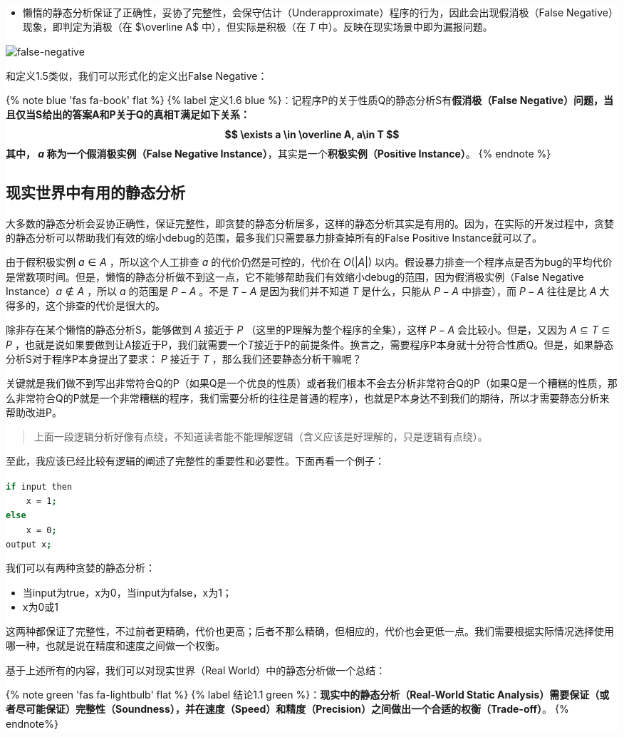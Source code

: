 - 懒惰的静态分析保证了正确性，妥协了完整性，会保守估计（Underapproximate）程序的行为，因此会出现假消极（False Negative）现象，即判定为消极（在 $\overline A$ 中），但实际是积极（在 $T$ 中）。反映在现实场景中即为漏报问题。

![false-negative](https://res.cloudinary.com/cuijiacai/image/upload/v1661756087/static-analysis/introduction/false-negative_kag5um.jpg)

和定义1.5类似，我们可以形式化的定义出False Negative：

{% note blue 'fas fa-book' flat %}
{% label 定义1.6 blue %}：记程序P的关于性质Q的静态分析S有**假消极（False Negative）**问题，当且仅当S给出的答案A和P关于Q的真相T满足如下关系：
$$
\exists a \in \overline A, a\in T
$$
其中， $a$ 称为一个**假消极实例（False Negative Instance）**，其实是一个**积极实例（Positive Instance）**。
{% endnote %}


## 现实世界中有用的静态分析

大多数的静态分析会妥协正确性，保证完整性，即贪婪的静态分析居多，这样的静态分析其实是有用的。因为，在实际的开发过程中，贪婪的静态分析可以帮助我们有效的缩小debug的范围，最多我们只需要暴力排查掉所有的False Positive Instance就可以了。

由于假积极实例 $a \in A$ ，所以这个人工排查 $a$ 的代价仍然是可控的，代价在 $O(|A|)$ 以内。假设暴力排查一个程序点是否为bug的平均代价是常数项时间。但是，懒惰的静态分析做不到这一点，它不能够帮助我们有效缩小debug的范围，因为假消极实例（False Negative Instance）$a \notin A$ ，所以 $a$ 的范围是 $P - A$ 。不是 $T - A$ 是因为我们并不知道 $T$ 是什么，只能从 $P - A$ 中排查），而 $P - A$ 往往是比 $A$ 大得多的，这个排查的代价是很大的。

除非存在某个懒惰的静态分析S，能够做到 $A$ 接近于 $P$ （这里的P理解为整个程序的全集），这样 $P - A$ 会比较小。但是，又因为 $A \subseteq T \subseteq P$ ，也就是说如果要做到让A接近于P，我们就需要一个$T$接近于P的前提条件。换言之，需要程序P本身就十分符合性质Q。但是，如果静态分析S对于程序P本身提出了要求： $P$ 接近于 $T$ ，那么我们还要静态分析干嘛呢？

关键就是我们做不到写出非常符合Q的P（如果Q是一个优良的性质）或者我们根本不会去分析非常符合Q的P（如果Q是一个糟糕的性质，那么非常符合Q的P就是一个非常糟糕的程序，我们需要分析的往往是普通的程序），也就是P本身达不到我们的期待，所以才需要静态分析来帮助改进P。

> 上面一段逻辑分析好像有点绕，不知道读者能不能理解逻辑（含义应该是好理解的，只是逻辑有点绕）。

至此，我应该已经比较有逻辑的阐述了完整性的重要性和必要性。下面再看一个例子：

```bash
if input then
    x = 1;
else
    x = 0;
output x;
```

我们可以有两种贪婪的静态分析：

- 当input为true，x为0，当input为false，x为1；
- x为0或1

这两种都保证了完整性，不过前者更精确，代价也更高；后者不那么精确，但相应的，代价也会更低一点。我们需要根据实际情况选择使用哪一种，也就是说在精度和速度之间做一个权衡。

基于上述所有的内容，我们可以对现实世界（Real World）中的静态分析做一个总结：

{% note green 'fas fa-lightbulb' flat %}
{% label 结论1.1 green %}：**现实中的静态分析（Real-World Static Analysis）**需要保证（或者尽可能保证）**完整性（Soundness）**，并在**速度（Speed）**和**精度（Precision）**之间做出一个合适的**权衡（Trade-off）**。
{% endnote%}
